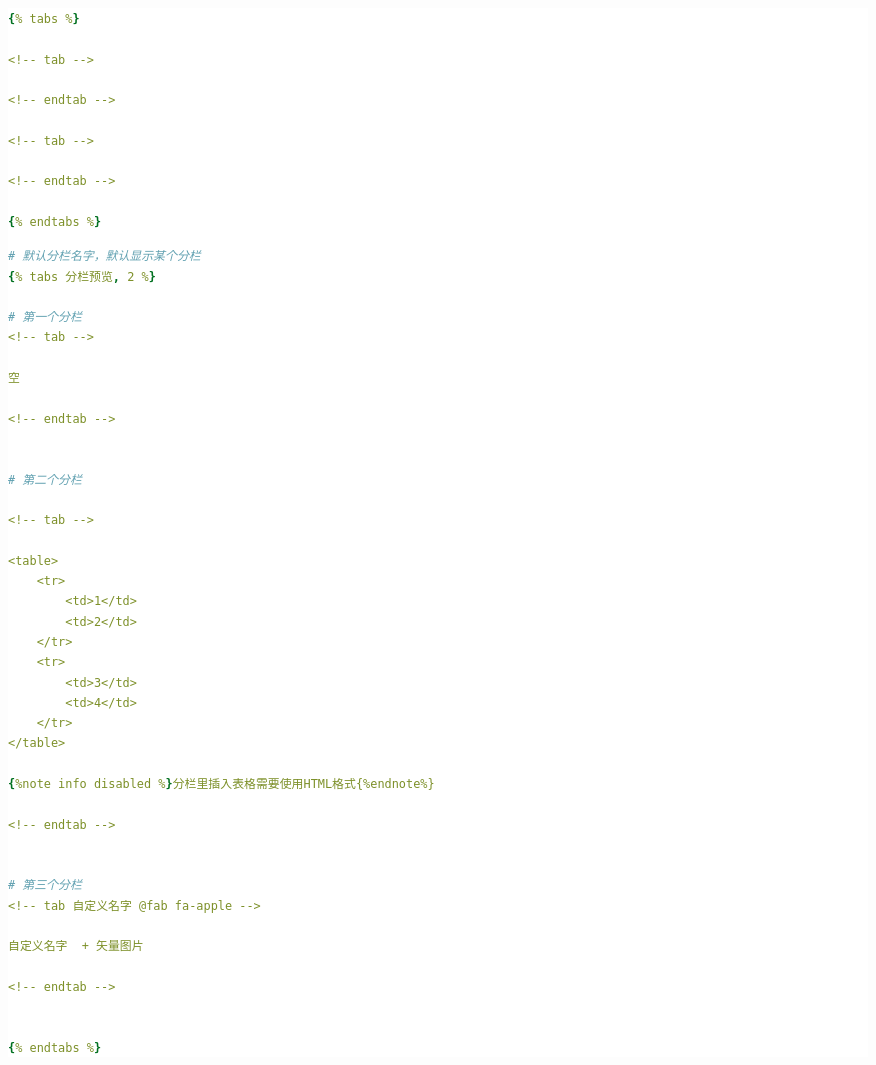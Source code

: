 



```yaml
{% tabs %}	

<!-- tab -->

<!-- endtab -->

<!-- tab -->

<!-- endtab -->

{% endtabs %}
```



```yaml
# 默认分栏名字，默认显示某个分栏
{% tabs 分栏预览, 2 %}	

# 第一个分栏
<!-- tab -->

空

<!-- endtab -->


# 第二个分栏

<!-- tab -->

<table>
    <tr>
        <td>1</td>
        <td>2</td>
    </tr>
    <tr>
        <td>3</td>
        <td>4</td>
    </tr>
</table>

{%note info disabled %}分栏里插入表格需要使用HTML格式{%endnote%}

<!-- endtab -->


# 第三个分栏
<!-- tab 自定义名字 @fab fa-apple -->

自定义名字  + 矢量图片

<!-- endtab -->


{% endtabs %}
```
